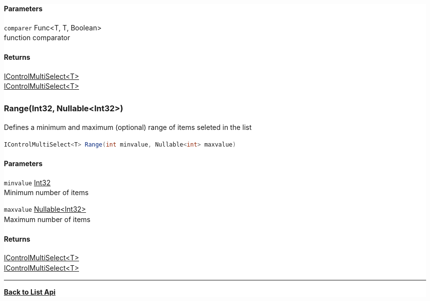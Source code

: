 #### Parameters

`comparer` Func&lt;T, T, Boolean&gt;<br>
function comparator

#### Returns

[IControlMultiSelect&lt;T&gt;](./pplus.controls.icontrolmultiselect-1.md)<br>
[IControlMultiSelect&lt;T&gt;](./pplus.controls.icontrolmultiselect-1.md)

### **Range(Int32, Nullable&lt;Int32&gt;)**

Defines a minimum and maximum (optional) range of items seleted in the list

```csharp
IControlMultiSelect<T> Range(int minvalue, Nullable<int> maxvalue)
```

#### Parameters

`minvalue` [Int32](https://docs.microsoft.com/en-us/dotnet/api/system.int32)<br>
Minimum number of items

`maxvalue` [Nullable&lt;Int32&gt;](https://docs.microsoft.com/en-us/dotnet/api/system.nullable-1)<br>
Maximum number of items

#### Returns

[IControlMultiSelect&lt;T&gt;](./pplus.controls.icontrolmultiselect-1.md)<br>
[IControlMultiSelect&lt;T&gt;](./pplus.controls.icontrolmultiselect-1.md)


- - -
[**Back to List Api**](./apis.md)
